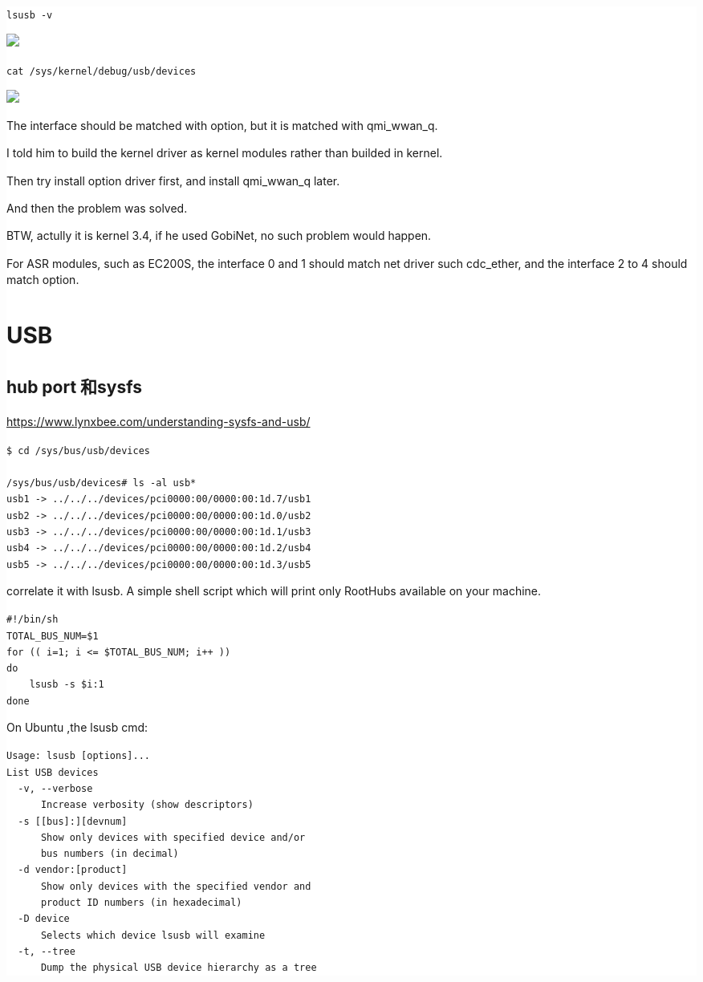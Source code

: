 
	lsusb -v

 ![](/imgs/lsusb_qmi-1.png)

	cat /sys/kernel/debug/usb/devices

 ![](/imgs/usbdevices-qmi.png)

The interface should be matched with option, but it is matched with qmi_wwan_q.

I told him to build the kernel driver as kernel modules rather than builded in kernel.

Then try install option driver first, and install qmi_wwan_q later.

And then the problem was solved.

BTW, actully it is kernel 3.4, if he used GobiNet, no such problem would happen.


For ASR modules, such as EC200S, the interface 0 and 1 should match net driver such cdc_ether, and the interface 2 to 4 should match option. 



USB
======

hub port 和sysfs
------

https://www.lynxbee.com/understanding-sysfs-and-usb/

```
$ cd /sys/bus/usb/devices 

/sys/bus/usb/devices# ls -al usb*
usb1 -> ../../../devices/pci0000:00/0000:00:1d.7/usb1
usb2 -> ../../../devices/pci0000:00/0000:00:1d.0/usb2
usb3 -> ../../../devices/pci0000:00/0000:00:1d.1/usb3
usb4 -> ../../../devices/pci0000:00/0000:00:1d.2/usb4
usb5 -> ../../../devices/pci0000:00/0000:00:1d.3/usb5
```
correlate it with lsusb. A simple shell script which will print only RootHubs available on your machine.

```
#!/bin/sh
TOTAL_BUS_NUM=$1
for (( i=1; i <= $TOTAL_BUS_NUM; i++ ))
do
    lsusb -s $i:1
done
```
On Ubuntu ,the lsusb cmd:
```
Usage: lsusb [options]...
List USB devices
  -v, --verbose
      Increase verbosity (show descriptors)
  -s [[bus]:][devnum]
      Show only devices with specified device and/or
      bus numbers (in decimal)
  -d vendor:[product]
      Show only devices with the specified vendor and
      product ID numbers (in hexadecimal)
  -D device
      Selects which device lsusb will examine
  -t, --tree
      Dump the physical USB device hierarchy as a tree

```